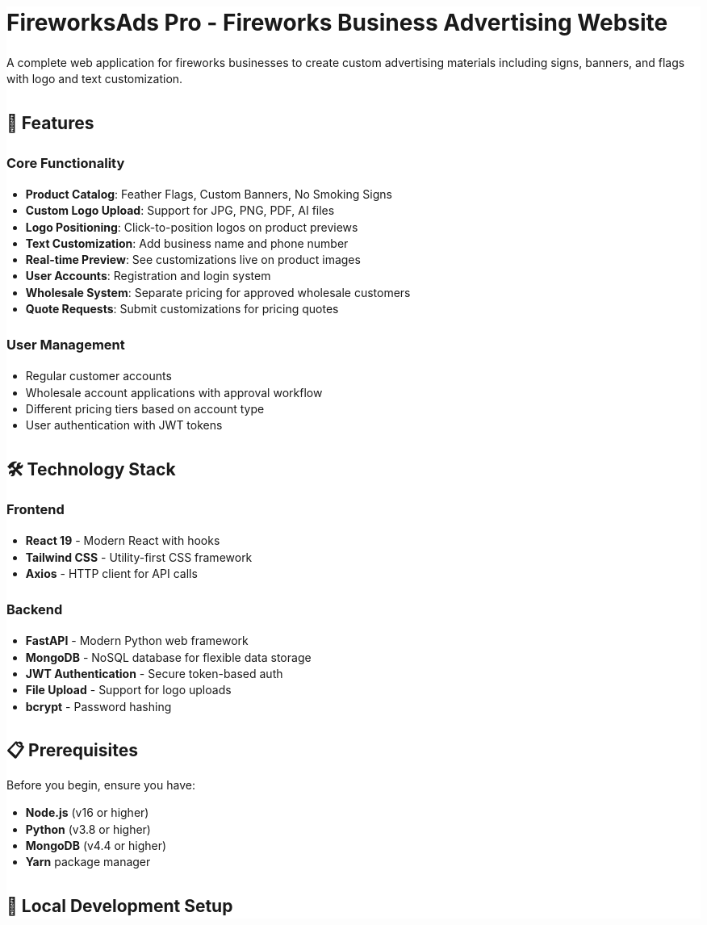 # FireworksAds Pro - Fireworks Business Advertising Website

A complete web application for fireworks businesses to create custom advertising materials including signs, banners, and flags with logo and text customization.

## 🚀 Features

### Core Functionality
- **Product Catalog**: Feather Flags, Custom Banners, No Smoking Signs
- **Custom Logo Upload**: Support for JPG, PNG, PDF, AI files
- **Logo Positioning**: Click-to-position logos on product previews
- **Text Customization**: Add business name and phone number
- **Real-time Preview**: See customizations live on product images
- **User Accounts**: Registration and login system
- **Wholesale System**: Separate pricing for approved wholesale customers
- **Quote Requests**: Submit customizations for pricing quotes

### User Management
- Regular customer accounts
- Wholesale account applications with approval workflow
- Different pricing tiers based on account type
- User authentication with JWT tokens

## 🛠 Technology Stack

### Frontend
- **React 19** - Modern React with hooks
- **Tailwind CSS** - Utility-first CSS framework
- **Axios** - HTTP client for API calls

### Backend  
- **FastAPI** - Modern Python web framework
- **MongoDB** - NoSQL database for flexible data storage
- **JWT Authentication** - Secure token-based auth
- **File Upload** - Support for logo uploads
- **bcrypt** - Password hashing

## 📋 Prerequisites

Before you begin, ensure you have:
- **Node.js** (v16 or higher)
- **Python** (v3.8 or higher)
- **MongoDB** (v4.4 or higher)
- **Yarn** package manager

## 🔧 Local Development Setup

